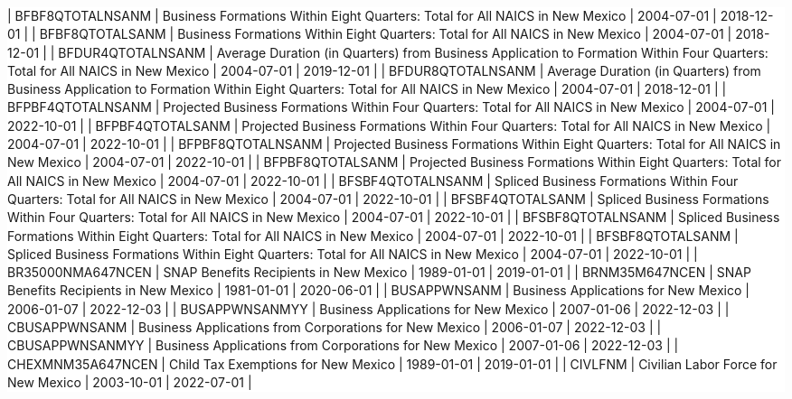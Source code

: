 | BFBF8QTOTALNSANM       | Business Formations Within Eight Quarters: Total for All NAICS in New Mexico                                                                                                                                                  | 2004-07-01          | 2018-12-01        |
| BFBF8QTOTALSANM        | Business Formations Within Eight Quarters: Total for All NAICS in New Mexico                                                                                                                                                  | 2004-07-01          | 2018-12-01        |
| BFDUR4QTOTALNSANM      | Average Duration (in Quarters) from Business Application to Formation Within Four Quarters: Total for All NAICS in New Mexico                                                                                                 | 2004-07-01          | 2019-12-01        |
| BFDUR8QTOTALNSANM      | Average Duration (in Quarters) from Business Application to Formation Within Eight Quarters: Total for All NAICS in New Mexico                                                                                                | 2004-07-01          | 2018-12-01        |
| BFPBF4QTOTALNSANM      | Projected Business Formations Within Four Quarters: Total for All NAICS in New Mexico                                                                                                                                         | 2004-07-01          | 2022-10-01        |
| BFPBF4QTOTALSANM       | Projected Business Formations Within Four Quarters: Total for All NAICS in New Mexico                                                                                                                                         | 2004-07-01          | 2022-10-01        |
| BFPBF8QTOTALNSANM      | Projected Business Formations Within Eight Quarters: Total for All NAICS in New Mexico                                                                                                                                        | 2004-07-01          | 2022-10-01        |
| BFPBF8QTOTALSANM       | Projected Business Formations Within Eight Quarters: Total for All NAICS in New Mexico                                                                                                                                        | 2004-07-01          | 2022-10-01        |
| BFSBF4QTOTALNSANM      | Spliced Business Formations Within Four Quarters: Total for All NAICS in New Mexico                                                                                                                                           | 2004-07-01          | 2022-10-01        |
| BFSBF4QTOTALSANM       | Spliced Business Formations Within Four Quarters: Total for All NAICS in New Mexico                                                                                                                                           | 2004-07-01          | 2022-10-01        |
| BFSBF8QTOTALNSANM      | Spliced Business Formations Within Eight Quarters: Total for All NAICS in New Mexico                                                                                                                                          | 2004-07-01          | 2022-10-01        |
| BFSBF8QTOTALSANM       | Spliced Business Formations Within Eight Quarters: Total for All NAICS in New Mexico                                                                                                                                          | 2004-07-01          | 2022-10-01        |
| BR35000NMA647NCEN      | SNAP Benefits Recipients in New Mexico                                                                                                                                                                                        | 1989-01-01          | 2019-01-01        |
| BRNM35M647NCEN         | SNAP Benefits Recipients in New Mexico                                                                                                                                                                                        | 1981-01-01          | 2020-06-01        |
| BUSAPPWNSANM           | Business Applications for New Mexico                                                                                                                                                                                          | 2006-01-07          | 2022-12-03        |
| BUSAPPWNSANMYY         | Business Applications for New Mexico                                                                                                                                                                                          | 2007-01-06          | 2022-12-03        |
| CBUSAPPWNSANM          | Business Applications from Corporations for New Mexico                                                                                                                                                                        | 2006-01-07          | 2022-12-03        |
| CBUSAPPWNSANMYY        | Business Applications from Corporations for New Mexico                                                                                                                                                                        | 2007-01-06          | 2022-12-03        |
| CHEXMNM35A647NCEN      | Child Tax Exemptions for New Mexico                                                                                                                                                                                           | 1989-01-01          | 2019-01-01        |
| CIVLFNM                | Civilian Labor Force for New Mexico                                                                                                                                                                                           | 2003-10-01          | 2022-07-01        |